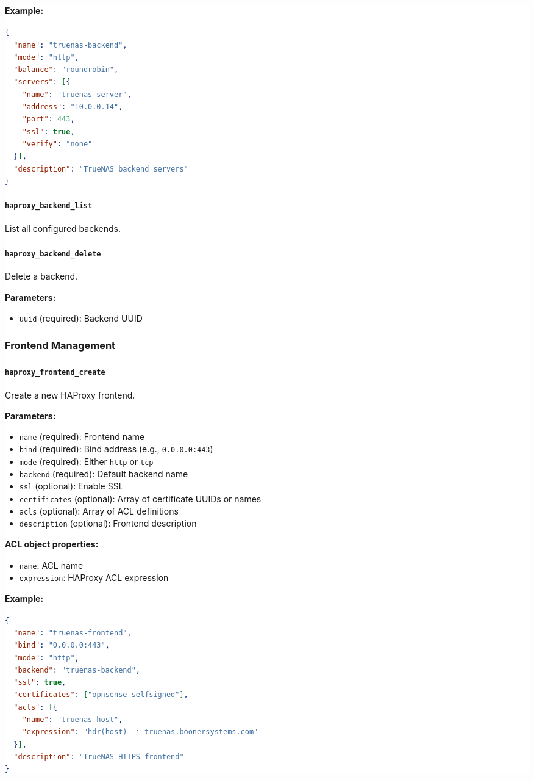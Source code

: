 **Example:**
```json
{
  "name": "truenas-backend",
  "mode": "http",
  "balance": "roundrobin",
  "servers": [{
    "name": "truenas-server",
    "address": "10.0.0.14",
    "port": 443,
    "ssl": true,
    "verify": "none"
  }],
  "description": "TrueNAS backend servers"
}
```

#### `haproxy_backend_list`
List all configured backends.

#### `haproxy_backend_delete`
Delete a backend.

**Parameters:**
- `uuid` (required): Backend UUID

### Frontend Management

#### `haproxy_frontend_create`
Create a new HAProxy frontend.

**Parameters:**
- `name` (required): Frontend name
- `bind` (required): Bind address (e.g., `0.0.0.0:443`)
- `mode` (required): Either `http` or `tcp`
- `backend` (required): Default backend name
- `ssl` (optional): Enable SSL
- `certificates` (optional): Array of certificate UUIDs or names
- `acls` (optional): Array of ACL definitions
- `description` (optional): Frontend description

**ACL object properties:**
- `name`: ACL name
- `expression`: HAProxy ACL expression

**Example:**
```json
{
  "name": "truenas-frontend",
  "bind": "0.0.0.0:443",
  "mode": "http",
  "backend": "truenas-backend",
  "ssl": true,
  "certificates": ["opnsense-selfsigned"],
  "acls": [{
    "name": "truenas-host",
    "expression": "hdr(host) -i truenas.boonersystems.com"
  }],
  "description": "TrueNAS HTTPS frontend"
}
```
